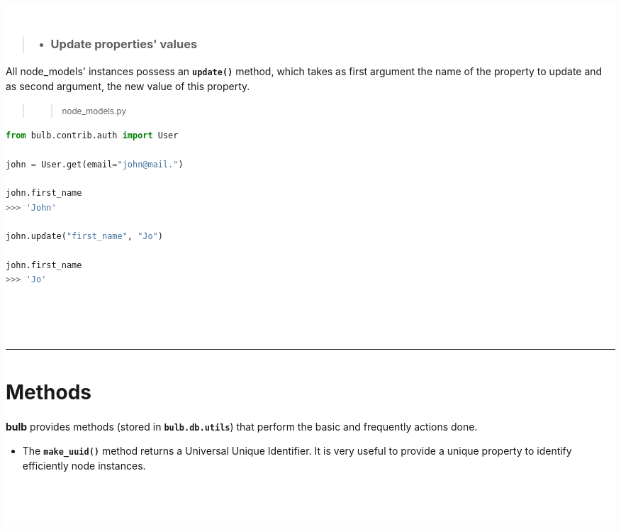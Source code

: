 <br/>

>- ### Update properties' values

All node_models' instances possess an **`update()`** method, which takes as first argument the name of the property to update and as second argument, the new value of this property.

>> <small>node_models.py</small>
```python
from bulb.contrib.auth import User

john = User.get(email="john@mail.")

john.first_name
>>> 'John'

john.update("first_name", "Jo")

john.first_name
>>> 'Jo'

```

<br/>
<br/>
<br/>

---

# Methods

**bulb** provides methods (stored in **`bulb.db.utils`**) that perform the basic and frequently actions done.

- The **`make_uuid()`** method returns a Universal Unique Identifier. It is very useful to provide a unique property to identify efficiently node instances.


<br/>
<br/>
<br/>
